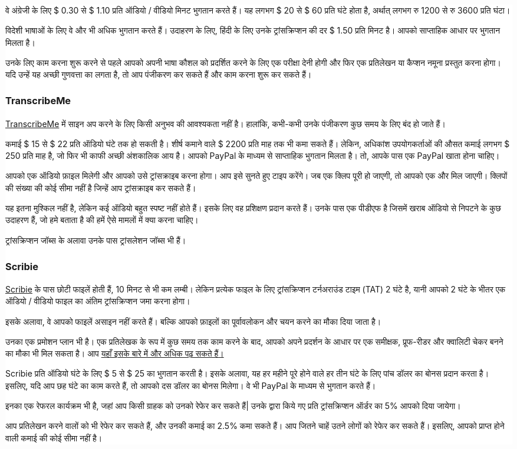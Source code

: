 वे अंग्रेजी के लिए $ 0.30 से $ 1.10 प्रति ऑडियो / वीडियो मिनट भुगतान करते हैं। यह लगभग $ 20 से $ 60 प्रति घंटे होता है, अर्थात् लगभग रु 1200 से रु 3600 प्रति घंटा।

विदेशी भाषाओं के लिए वे और भी अधिक भुगतान करते हैं। उदाहरण के लिए, हिंदी के लिए उनके ट्रांसक्रिप्शन की दर $ 1.50 प्रति मिनट है। आपको साप्ताहिक आधार पर भुगतान मिलता है।

उनके लिए काम करना शुरू करने से पहले आपको अपनी भाषा कौशल को प्रदर्शित करने के लिए एक परीक्षा देनी होगी और फिर एक प्रतिलेखन या कैप्शन नमूना प्रस्तुत करना होगा। यदि उन्हें यह अच्छी गुणवत्ता का लगता है, तो आप पंजीकरण कर सकते हैं और काम करना शुरू कर सकते हैं।


### TranscribeMe 

<a href="https://www.transcribeme.com/jobs/" target="_blank" title="Static" class="mak-link">TranscribeMe</a> में साइन अप करने के लिए किसी अनुभव की आवश्यकता नहीं है। हालांकि, कभी-कभी उनके पंजीकरण कुछ समय के लिए बंद हो जाते हैं।

कमाई $ 15 से $ 22 प्रति ऑडियो घंटे तक हो सकती है। शीर्ष कमाने वाले $ 2200 प्रति माह तक भी कमा सकते हैं। लेकिन, अधिकांश उपयोगकर्ताओं की औसत कमाई लगभग $ 250 प्रति माह है, जो फिर भी काफी अच्छी अंशकालिक आय है। आपको PayPal के माध्यम से साप्ताहिक भुगतान मिलता है। तो, आपके पास एक PayPal खाता होना चाहिए।

आपको एक ऑडियो फ़ाइल मिलेगी और आपको उसे ट्रांसक्राइब करना होगा। आप इसे सुनते हुए टाइप करेंगे। जब एक क्लिप पूरी हो जाएगी, तो आपको एक और मिल जाएगी। क्लिपों की संख्या की कोई सीमा नहीं है जिन्हें आप ट्रांसक्राइब कर सकते हैं।

यह इतना मुश्किल नहीं है, लेकिन कई ऑडियो बहुत स्पष्ट नहीं होते हैं। इसके लिए वह प्रशिक्षण प्रदान करते हैं। उनके पास एक पीडीएफ है जिसमें खराब ऑडियो से निपटने के कुछ उदाहरण हैं, जो हमे बताता है की हमें ऐसे मामलों में क्या करना चाहिए।

ट्रांसक्रिप्शन जॉब्स के अलावा उनके पास ट्रांसलेशन जॉब्स भी हैं।


### Scribie 

<a href="https://scribie.com/jobs" target="_blank" title="Static" class="mak-link">Scribie</a> के पास छोटी फाइलें होती हैं, 10 मिनट से भी कम लम्बी। लेकिन प्रत्येक फाइल के लिए ट्रांसक्रिप्शन टर्नअराउंड टाइम (TAT) 2 घंटे है, यानी आपको 2 घंटे के भीतर एक ऑडियो / वीडियो फाइल का अंतिम ट्रांसक्रिप्शन जमा करना होगा।

इसके अलावा, वे आपको फाइलें असाइन नहीं करते हैं। बल्कि आपको फ़ाइलों का पूर्वावलोकन और चयन करने का मौका दिया जाता है।

उनका एक प्रमोशन प्लान भी है। एक प्रतिलेखक के रूप में कुछ समय तक काम करने के बाद, आपको अपने प्रदर्शन के आधार पर एक समीक्षक, प्रूफ-रीडर और क्वालिटी चेकर बनने का मौका भी मिल सकता है। आप <a href="https://scribie.com/freelance-transcription#intro" target="_blank" title="Static" class="mak-link">यहाँ इसके बारे में और अधिक पढ़ सकते हैं।</a> 

Scribie प्रति ऑडियो घंटे के लिए $ 5 से $ 25 का भुगतान करती है। इसके अलावा, यह हर महीने पूरे होने वाले हर तीन घंटे के लिए पांच डॉलर का बोनस प्रदान करता है। इसलिए, यदि आप छह घंटे का काम करते हैं, तो आपको दस डॉलर का बोनस मिलेगा। वे भी PayPal के माध्यम से भुगतान करते हैं।

इनका एक रेफरल कार्यक्रम भी है, जहां आप किसी ग्राहक को उनको रेफेर कर सकते हैं| उनके द्वारा किये गए प्रति ट्रांसक्रिप्शन ऑर्डर का 5% आपको दिया जायेगा।

आप प्रतिलेखन करने वालों को भी रेफेर कर सकते हैं, और उनकी कमाई का 2.5% कमा सकते हैं। आप जितने चाहें उतने लोगों को रेफेर कर सकते हैं। इसलिए, आपको प्राप्त होने वाली कमाई की कोई सीमा नहीं है। 

